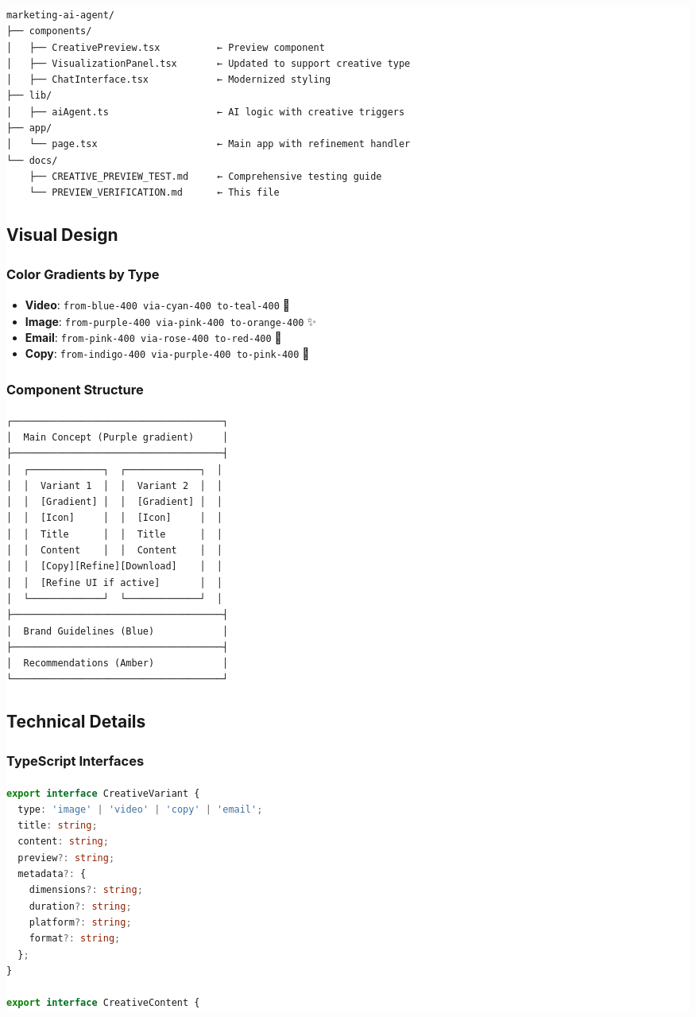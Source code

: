 ```
marketing-ai-agent/
├── components/
│   ├── CreativePreview.tsx          ← Preview component
│   ├── VisualizationPanel.tsx       ← Updated to support creative type
│   ├── ChatInterface.tsx            ← Modernized styling
├── lib/
│   ├── aiAgent.ts                   ← AI logic with creative triggers
├── app/
│   └── page.tsx                     ← Main app with refinement handler
└── docs/
    ├── CREATIVE_PREVIEW_TEST.md     ← Comprehensive testing guide
    └── PREVIEW_VERIFICATION.md      ← This file
```

## Visual Design

### Color Gradients by Type
- **Video**: `from-blue-400 via-cyan-400 to-teal-400` 🌊
- **Image**: `from-purple-400 via-pink-400 to-orange-400` ✨
- **Email**: `from-pink-400 via-rose-400 to-red-400` 💌
- **Copy**: `from-indigo-400 via-purple-400 to-pink-400` 📝

### Component Structure
```
┌─────────────────────────────────────┐
│  Main Concept (Purple gradient)     │
├─────────────────────────────────────┤
│  ┌─────────────┐  ┌─────────────┐  │
│  │  Variant 1  │  │  Variant 2  │  │
│  │  [Gradient] │  │  [Gradient] │  │
│  │  [Icon]     │  │  [Icon]     │  │
│  │  Title      │  │  Title      │  │
│  │  Content    │  │  Content    │  │
│  │  [Copy][Refine][Download]    │  │
│  │  [Refine UI if active]       │  │
│  └─────────────┘  └─────────────┘  │
├─────────────────────────────────────┤
│  Brand Guidelines (Blue)            │
├─────────────────────────────────────┤
│  Recommendations (Amber)            │
└─────────────────────────────────────┘
```

## Technical Details

### TypeScript Interfaces

```typescript
export interface CreativeVariant {
  type: 'image' | 'video' | 'copy' | 'email';
  title: string;
  content: string;
  preview?: string;
  metadata?: {
    dimensions?: string;
    duration?: string;
    platform?: string;
    format?: string;
  };
}

export interface CreativeContent {
```